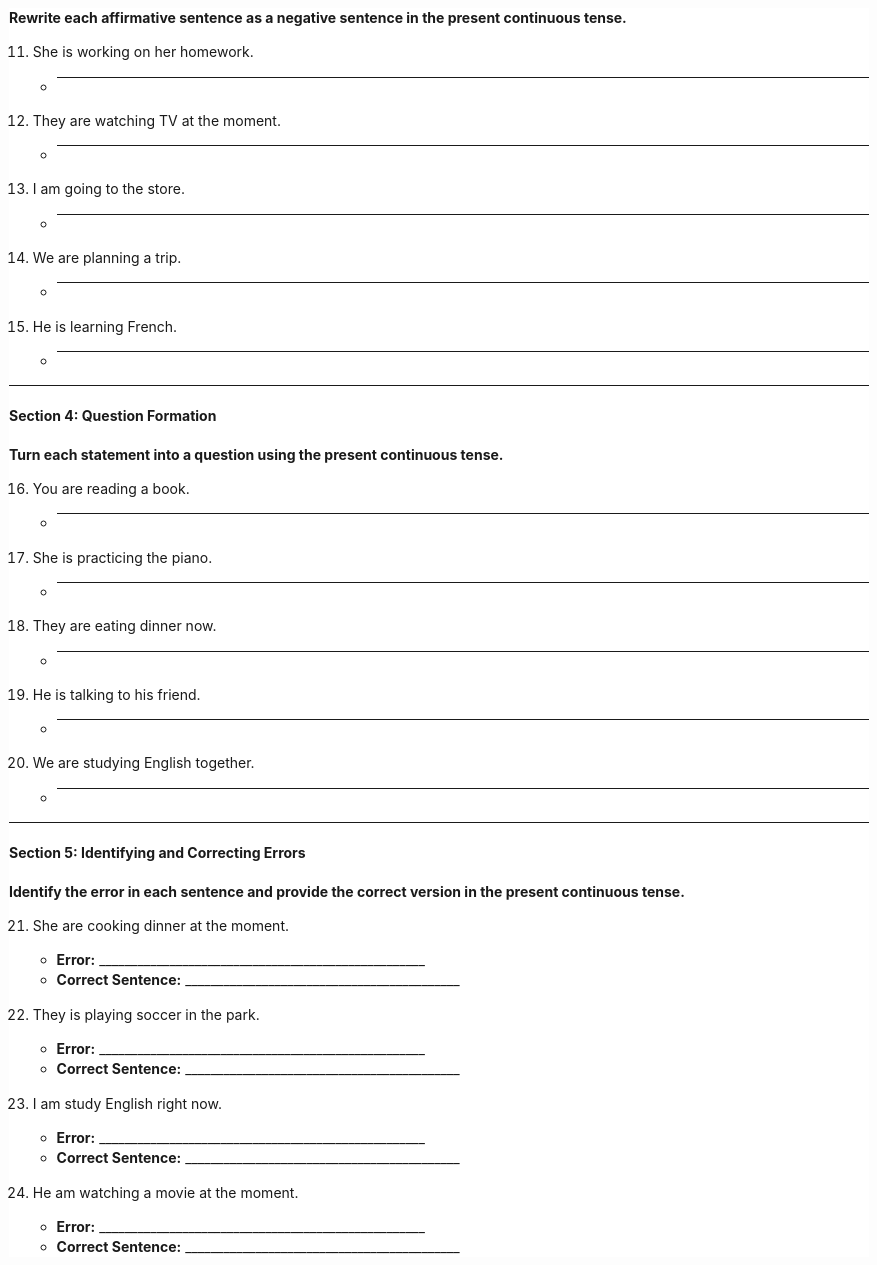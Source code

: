 **Rewrite each affirmative sentence as a negative sentence in the present continuous tense.**

11. She is working on her homework.
    - _______________________________________________________

12. They are watching TV at the moment.
    - _______________________________________________________

13. I am going to the store.
    - _______________________________________________________

14. We are planning a trip.
    - _______________________________________________________

15. He is learning French.
    - _______________________________________________________

---

#### **Section 4: Question Formation**

**Turn each statement into a question using the present continuous tense.**

16. You are reading a book.
    - _______________________________________________________

17. She is practicing the piano.
    - _______________________________________________________

18. They are eating dinner now.
    - _______________________________________________________

19. He is talking to his friend.
    - _______________________________________________________

20. We are studying English together.
    - _______________________________________________________

---

#### **Section 5: Identifying and Correcting Errors**

**Identify the error in each sentence and provide the correct version in the present continuous tense.**

21. She are cooking dinner at the moment.
    - **Error:** ___________________________________________________
    - **Correct Sentence:** ___________________________________________

22. They is playing soccer in the park.
    - **Error:** ___________________________________________________
    - **Correct Sentence:** ___________________________________________

23. I am study English right now.
    - **Error:** ___________________________________________________
    - **Correct Sentence:** ___________________________________________

24. He am watching a movie at the moment.
    - **Error:** ___________________________________________________
    - **Correct Sentence:** ___________________________________________
